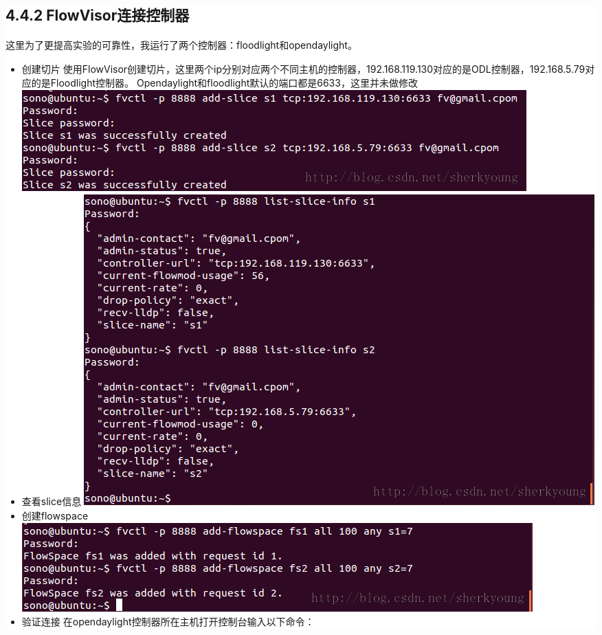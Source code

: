 ## 4.4.2 FlowVisor连接控制器

这里为了更提高实验的可靠性，我运行了两个控制器：floodlight和opendaylight。
* 创建切片
使用FlowVisor创建切片，这里两个ip分别对应两个不同主机的控制器，192.168.119.130对应的是ODL控制器，192.168.5.79对应的是Floodlight控制器。
Opendaylight和floodlight默认的端口都是6633，这里并未做修改
![](/images/2014-08-06-mininet-flowvisor-odl/8.png) 
* 查看slice信息
![](/images/2014-08-06-mininet-flowvisor-odl/9.png) 
* 创建flowspace
![](/images/2014-08-06-mininet-flowvisor-odl/10.png) 
* 验证连接
在opendaylight控制器所在主机打开控制台输入以下命令：
